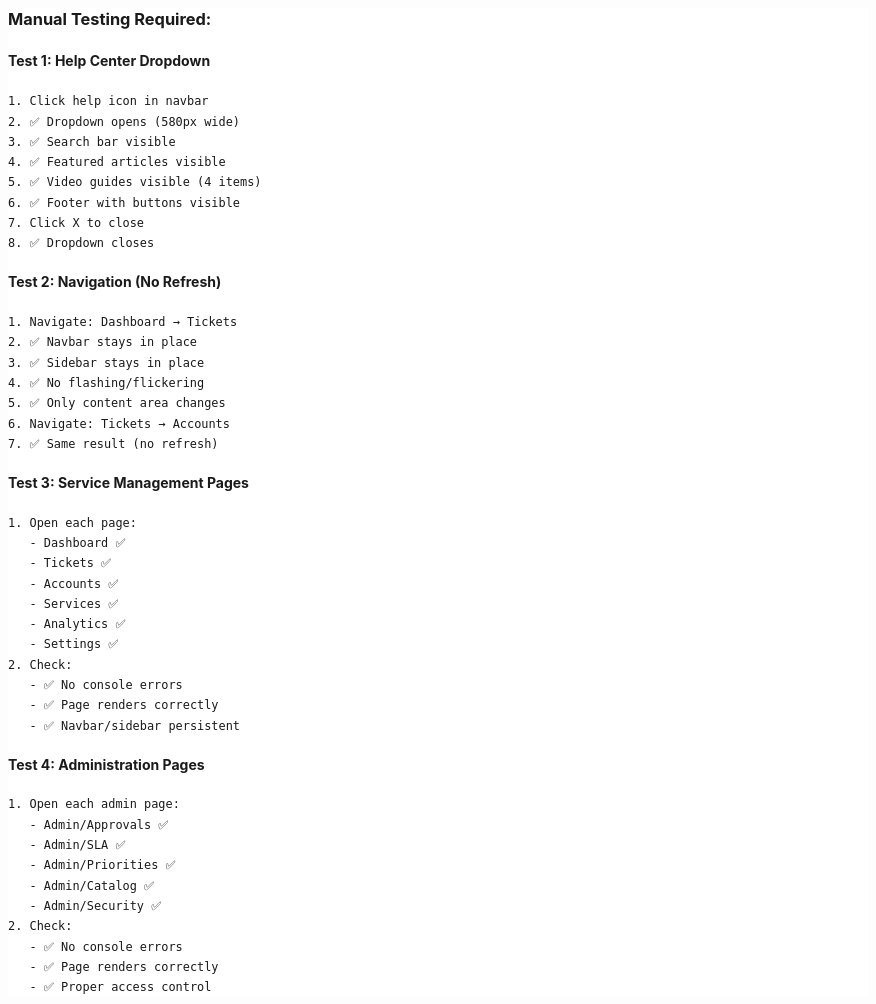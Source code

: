 ### **Manual Testing Required:**

#### **Test 1: Help Center Dropdown**
```
1. Click help icon in navbar
2. ✅ Dropdown opens (580px wide)
3. ✅ Search bar visible
4. ✅ Featured articles visible
5. ✅ Video guides visible (4 items)
6. ✅ Footer with buttons visible
7. Click X to close
8. ✅ Dropdown closes
```

#### **Test 2: Navigation (No Refresh)**
```
1. Navigate: Dashboard → Tickets
2. ✅ Navbar stays in place
3. ✅ Sidebar stays in place
4. ✅ No flashing/flickering
5. ✅ Only content area changes
6. Navigate: Tickets → Accounts
7. ✅ Same result (no refresh)
```

#### **Test 3: Service Management Pages**
```
1. Open each page:
   - Dashboard ✅
   - Tickets ✅
   - Accounts ✅
   - Services ✅
   - Analytics ✅
   - Settings ✅
2. Check:
   - ✅ No console errors
   - ✅ Page renders correctly
   - ✅ Navbar/sidebar persistent
```

#### **Test 4: Administration Pages**
```
1. Open each admin page:
   - Admin/Approvals ✅
   - Admin/SLA ✅
   - Admin/Priorities ✅
   - Admin/Catalog ✅
   - Admin/Security ✅
2. Check:
   - ✅ No console errors
   - ✅ Page renders correctly
   - ✅ Proper access control
```
